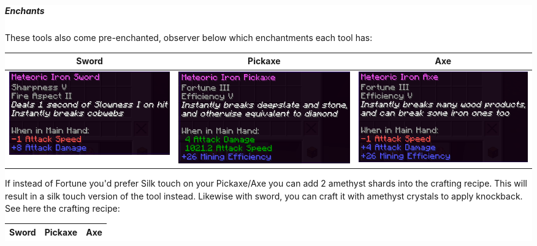 ##### Enchants
These tools also come pre-enchanted, observer below which enchantments each tool has:

|                        Sword                         |                       Pickaxe                        |                         Axe                          |
|:----------------------------------------------------:|:----------------------------------------------------:|:----------------------------------------------------:|
| ![Meteoric Sword](./media/meteoricsword.png)         | ![Meteoric Pickaxe](./media/meteoricpickaxe.png)     | ![Meteoric Axe](./media/meteoricaxe.png)             |

If instead of Fortune you'd prefer Silk touch on your Pickaxe/Axe you can add 2 amethyst shards into the crafting recipe. This will result in a silk touch version of the tool instead. Likewise with sword, you can craft it with amethyst crystals to apply knockback. See here the crafting recipe:


|                        Sword                        |                      Pickaxe                       |                        Axe                        |
|:---------------------------------------------------:|:--------------------------------------------------:|:-------------------------------------------------:|